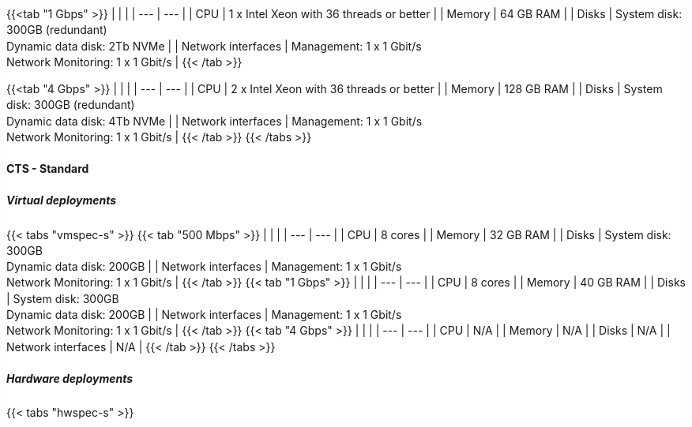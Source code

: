 {{<tab "1 Gbps" >}}
|     |     |
| --- | --- |
| CPU | 1 x Intel Xeon with 36 threads or better |
| Memory | 64 GB RAM |
| Disks | System disk: 300GB (redundant)<br>Dynamic data disk: 2Tb NVMe |
| Network interfaces | Management: 1 x 1 Gbit/s<br>Network Monitoring: 1 x 1 Gbit/s |
{{< /tab >}}

{{<tab "4 Gbps" >}}
|     |     |
| --- | --- |
| CPU | 2 x Intel Xeon with 36 threads or better |
| Memory | 128 GB RAM |
| Disks | System disk: 300GB (redundant)<br>Dynamic data disk: 4Tb NVMe |
| Network interfaces | Management: 1 x 1 Gbit/s<br>Network Monitoring: 1 x 1 Gbit/s |
{{< /tab >}}
{{< /tabs >}}


#### CTS - Standard
##### Virtual deployments
{{< tabs "vmspec-s" >}}
{{< tab "500 Mbps" >}}
|     |     |
| --- | --- |
| CPU | 8 cores |
| Memory | 32 GB RAM |
| Disks | System disk: 300GB<br>Dynamic data disk: 200GB |
| Network interfaces | Management: 1 x 1 Gbit/s<br>Network Monitoring: 1 x 1 Gbit/s |
{{< /tab >}}
{{< tab "1 Gbps" >}}
|     |     |
| --- | --- |
| CPU | 8 cores |
| Memory | 40 GB RAM |
| Disks | System disk: 300GB<br>Dynamic data disk: 200GB |
| Network interfaces | Management: 1 x 1 Gbit/s<br>Network Monitoring: 1 x 1 Gbit/s |
{{< /tab >}}
{{< tab "4 Gbps" >}}
|     |     |
| --- | --- |
| CPU | N/A |
| Memory | N/A |
| Disks | N/A |
| Network interfaces | N/A |
{{< /tab >}}
{{< /tabs >}}
##### Hardware deployments
{{< tabs "hwspec-s" >}}